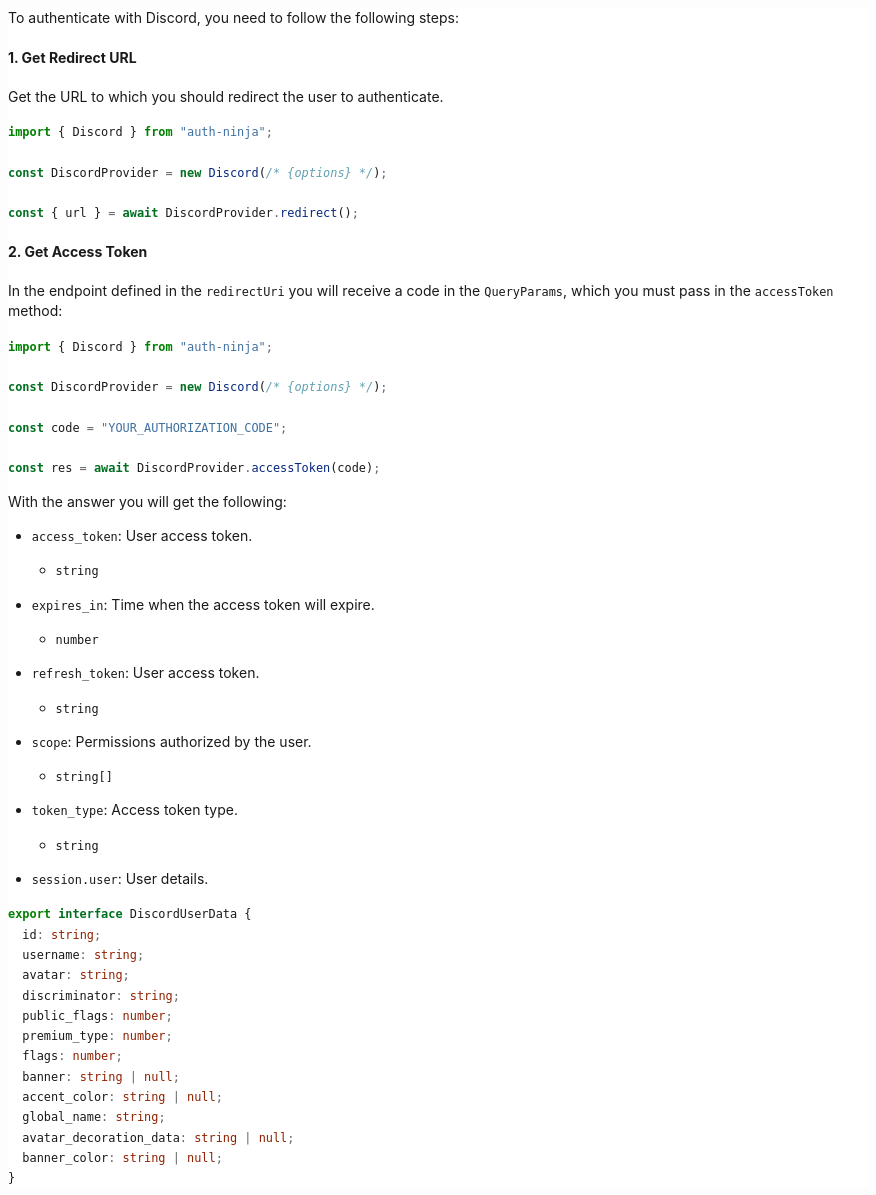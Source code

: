To authenticate with Discord, you need to follow the following steps:

#### 1. Get Redirect URL

Get the URL to which you should redirect the user to authenticate.

```ts
import { Discord } from "auth-ninja";

const DiscordProvider = new Discord(/* {options} */);

const { url } = await DiscordProvider.redirect();
```

#### 2. Get Access Token

In the endpoint defined in the `redirectUri` you will receive a code in the `QueryParams`, which you must pass in the `accessToken` method:

```ts
import { Discord } from "auth-ninja";

const DiscordProvider = new Discord(/* {options} */);

const code = "YOUR_AUTHORIZATION_CODE";

const res = await DiscordProvider.accessToken(code);
```

With the answer you will get the following:

- `access_token`: User access token.

  - `string`

- `expires_in`: Time when the access token will expire.

  - `number`

- `refresh_token`: User access token.

  - `string`

- `scope`: Permissions authorized by the user.

  - `string[]`

- `token_type`: Access token type.

  - `string`

- `session.user`: User details.

```ts
export interface DiscordUserData {
  id: string;
  username: string;
  avatar: string;
  discriminator: string;
  public_flags: number;
  premium_type: number;
  flags: number;
  banner: string | null;
  accent_color: string | null;
  global_name: string;
  avatar_decoration_data: string | null;
  banner_color: string | null;
}
```
